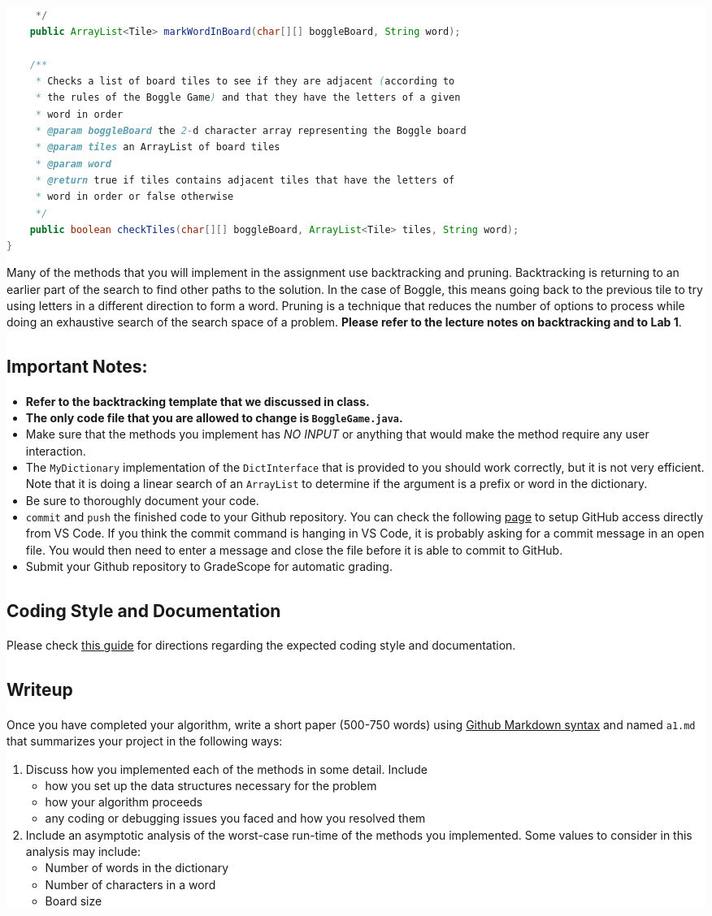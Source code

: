 ```java
     */
    public ArrayList<Tile> markWordInBoard(char[][] boggleBoard, String word);

    /**
     * Checks a list of board tiles to see if they are adjacent (according to
     * the rules of the Boggle Game) and that they have the letters of a given 
     * word in order
     * @param boggleBoard the 2-d character array representing the Boggle board
     * @param tiles an ArrayList of board tiles
     * @param word
     * @return true if tiles contains adjacent tiles that have the letters of 
     * word in order or false otherwise
     */
    public boolean checkTiles(char[][] boggleBoard, ArrayList<Tile> tiles, String word);
}
```

Many of the methods that you will implement in the assignment use backtracking and pruning. Backtracking is returning to an earlier part of the search to find other paths to the solution. In the case of Boggle, this means going back to the previous tile to try using letters in a different direction to form a word. Pruning is a technique that reduces the number of options to process while doing an exhaustive search of the search space of a problem. **Please refer to the lecture notes on backtracking and to Lab 1**.


## Important Notes:

- **Refer to the backtracking template that we discussed in class.**
- **The only code file that you are allowed to change is `BoggleGame.java`.**
- Make sure that the methods you implement has _NO INPUT_ or anything that would make the method require any user interaction.
- The `MyDictionary` implementation of the `DictInterface` that is provided to you should work correctly, but it is not very efficient.  Note that it is doing a linear search of an `ArrayList` to determine if the argument is a prefix or word in the dictionary.  
-	Be sure to thoroughly document your code.
- `commit` and `push` the finished code to your Github repository. You can check the following [page](https://code.visualstudio.com/docs/sourcecontrol/github) to setup GitHub access directly from VS Code. If you think the commit command is hanging in VS Code, it is probably asking for a commit message in an open file. You would then need to enter a message and close the file before it is able to commit to GitHub.
- Submit your Github repository to GradeScope for automatic grading.

## Coding Style and Documentation

Please check [this guide](https://introcs.cs.princeton.edu/java/11style/) for directions regarding the expected coding style and documentation.

## Writeup

Once you have completed your algorithm, write a short paper (500-750 words) using [Github Markdown syntax](https://guides.github.com/features/mastering-markdown/) and named `a1.md` that summarizes your project in the following ways:
1.	Discuss how you implemented each of the methods in some detail. Include
    * how you set up the data structures necessary for the problem
    * how your algorithm proceeds
    * any coding or debugging issues you faced and how you resolved them
3.	Include an asymptotic analysis of the worst-case run-time of the methods you implemented.  Some values to consider in this analysis may include:
    * Number of words in the dictionary
    * Number of characters in a word
    * Board size
